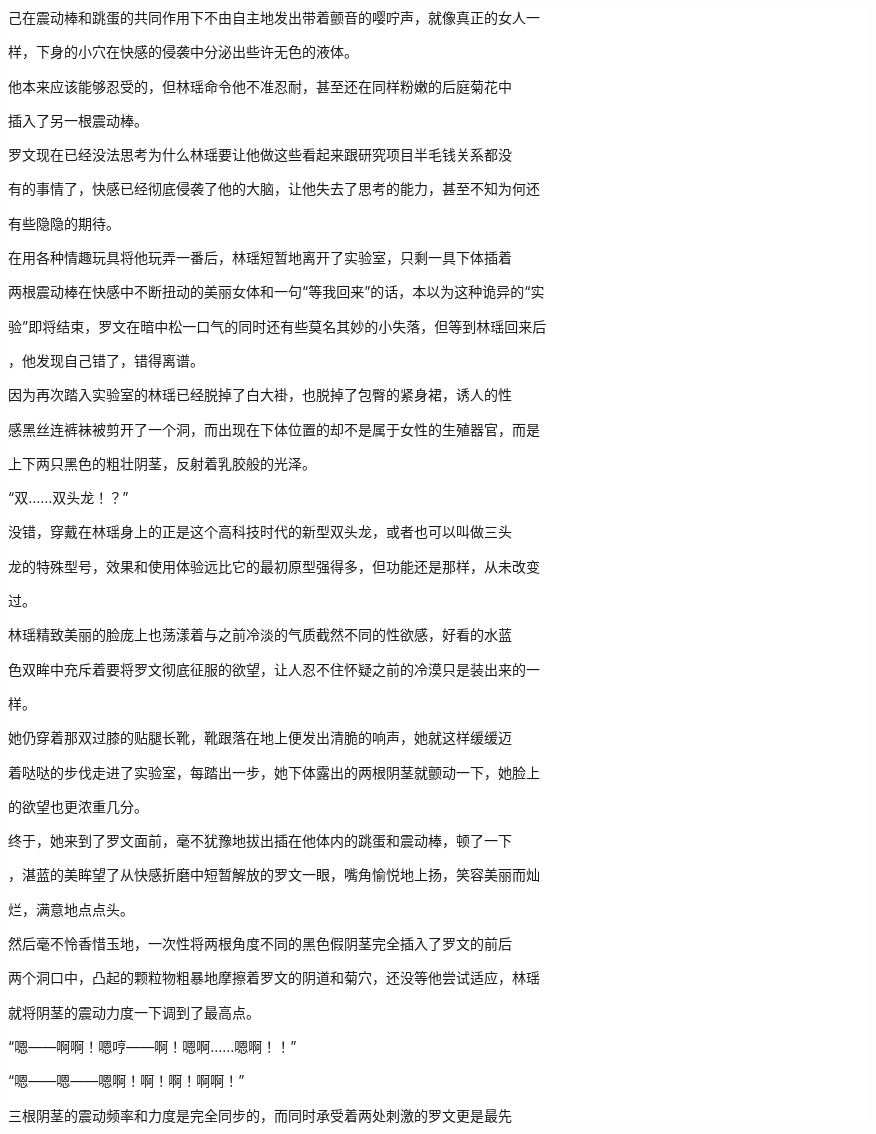 己在震动棒和跳蛋的共同作用下不由自主地发出带着颤音的嘤咛声，就像真正的女人一

样，下身的小穴在快感的侵袭中分泌出些许无色的液体。

他本来应该能够忍受的，但林瑶命令他不准忍耐，甚至还在同样粉嫩的后庭菊花中

插入了另一根震动棒。

罗文现在已经没法思考为什么林瑶要让他做这些看起来跟研究项目半毛钱关系都没

有的事情了，快感已经彻底侵袭了他的大脑，让他失去了思考的能力，甚至不知为何还

有些隐隐的期待。

在用各种情趣玩具将他玩弄一番后，林瑶短暂地离开了实验室，只剩一具下体插着

两根震动棒在快感中不断扭动的美丽女体和一句“等我回来”的话，本以为这种诡异的“实

验”即将结束，罗文在暗中松一口气的同时还有些莫名其妙的小失落，但等到林瑶回来后

，他发现自己错了，错得离谱。

因为再次踏入实验室的林瑶已经脱掉了白大褂，也脱掉了包臀的紧身裙，诱人的性

感黑丝连裤袜被剪开了一个洞，而出现在下体位置的却不是属于女性的生殖器官，而是

上下两只黑色的粗壮阴茎，反射着乳胶般的光泽。

“双……双头龙！？”

没错，穿戴在林瑶身上的正是这个高科技时代的新型双头龙，或者也可以叫做三头

龙的特殊型号，效果和使用体验远比它的最初原型强得多，但功能还是那样，从未改变

过。

林瑶精致美丽的脸庞上也荡漾着与之前冷淡的气质截然不同的性欲感，好看的水蓝

色双眸中充斥着要将罗文彻底征服的欲望，让人忍不住怀疑之前的冷漠只是装出来的一

样。

她仍穿着那双过膝的贴腿长靴，靴跟落在地上便发出清脆的响声，她就这样缓缓迈

着哒哒的步伐走进了实验室，每踏出一步，她下体露出的两根阴茎就颤动一下，她脸上

的欲望也更浓重几分。

终于，她来到了罗文面前，毫不犹豫地拔出插在他体内的跳蛋和震动棒，顿了一下

，湛蓝的美眸望了从快感折磨中短暂解放的罗文一眼，嘴角愉悦地上扬，笑容美丽而灿

烂，满意地点点头。

然后毫不怜香惜玉地，一次性将两根角度不同的黑色假阴茎完全插入了罗文的前后

两个洞口中，凸起的颗粒物粗暴地摩擦着罗文的阴道和菊穴，还没等他尝试适应，林瑶

就将阴茎的震动力度一下调到了最高点。

“嗯——啊啊！嗯哼——啊！嗯啊……嗯啊！！”

“嗯——嗯——嗯啊！啊！啊！啊啊！”

三根阴茎的震动频率和力度是完全同步的，而同时承受着两处刺激的罗文更是最先
